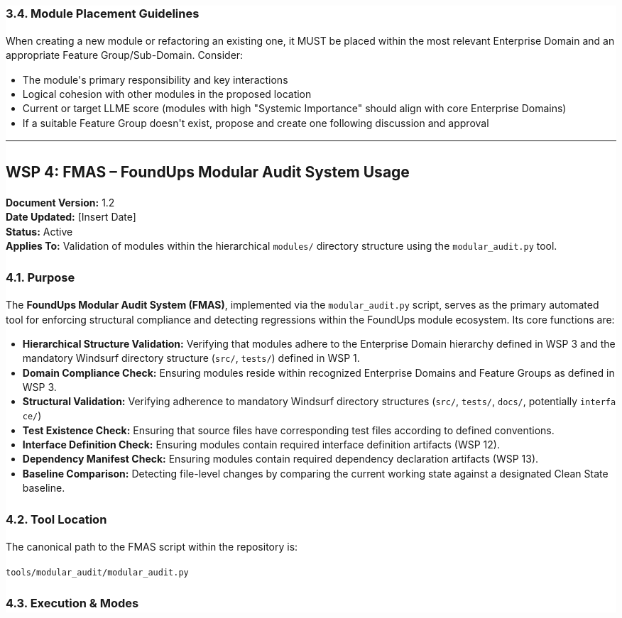 ### 3.4. Module Placement Guidelines

When creating a new module or refactoring an existing one, it MUST be placed within the most relevant Enterprise Domain and an appropriate Feature Group/Sub-Domain. Consider:

- The module's primary responsibility and key interactions
- Logical cohesion with other modules in the proposed location
- Current or target LLME score (modules with high "Systemic Importance" should align with core Enterprise Domains)
- If a suitable Feature Group doesn't exist, propose and create one following discussion and approval

---

## WSP 4: FMAS – FoundUps Modular Audit System Usage

**Document Version:** 1.2  
**Date Updated:** [Insert Date]  
**Status:** Active  
**Applies To:** Validation of modules within the hierarchical `modules/` directory structure using the `modular_audit.py` tool.

### 4.1. Purpose

The **FoundUps Modular Audit System (FMAS)**, implemented via the `modular_audit.py` script, serves as the primary automated tool for enforcing structural compliance and detecting regressions within the FoundUps module ecosystem. Its core functions are:

- **Hierarchical Structure Validation:** Verifying that modules adhere to the Enterprise Domain hierarchy defined in WSP 3 and the mandatory Windsurf directory structure (`src/`, `tests/`) defined in WSP 1.
- **Domain Compliance Check:** Ensuring modules reside within recognized Enterprise Domains and Feature Groups as defined in WSP 3.
- **Structural Validation:** Verifying adherence to mandatory Windsurf directory structures (`src/`, `tests/`, `docs/`, potentially `interface/`)
- **Test Existence Check:** Ensuring that source files have corresponding test files according to defined conventions.
- **Interface Definition Check:** Ensuring modules contain required interface definition artifacts (WSP 12).
- **Dependency Manifest Check:** Ensuring modules contain required dependency declaration artifacts (WSP 13).
- **Baseline Comparison:** Detecting file-level changes by comparing the current working state against a designated Clean State baseline.

### 4.2. Tool Location

The canonical path to the FMAS script within the repository is:
```bash
tools/modular_audit/modular_audit.py
```

### 4.3. Execution & Modes
